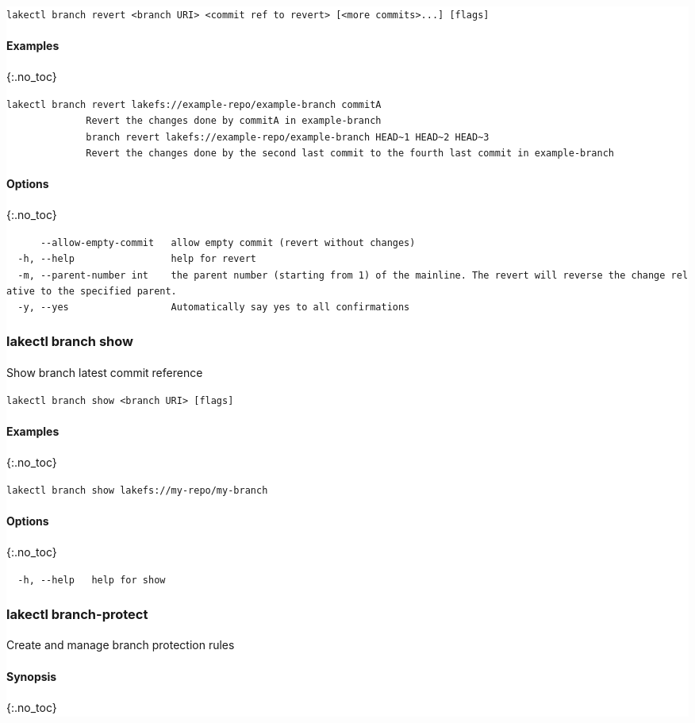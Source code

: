 ```
lakectl branch revert <branch URI> <commit ref to revert> [<more commits>...] [flags]
```

#### Examples
{:.no_toc}

```
lakectl branch revert lakefs://example-repo/example-branch commitA
	          Revert the changes done by commitA in example-branch
		      branch revert lakefs://example-repo/example-branch HEAD~1 HEAD~2 HEAD~3
		      Revert the changes done by the second last commit to the fourth last commit in example-branch
```

#### Options
{:.no_toc}

```
      --allow-empty-commit   allow empty commit (revert without changes)
  -h, --help                 help for revert
  -m, --parent-number int    the parent number (starting from 1) of the mainline. The revert will reverse the change relative to the specified parent.
  -y, --yes                  Automatically say yes to all confirmations
```



### lakectl branch show

Show branch latest commit reference

```
lakectl branch show <branch URI> [flags]
```

#### Examples
{:.no_toc}

```
lakectl branch show lakefs://my-repo/my-branch
```

#### Options
{:.no_toc}

```
  -h, --help   help for show
```



### lakectl branch-protect

Create and manage branch protection rules

#### Synopsis
{:.no_toc}
